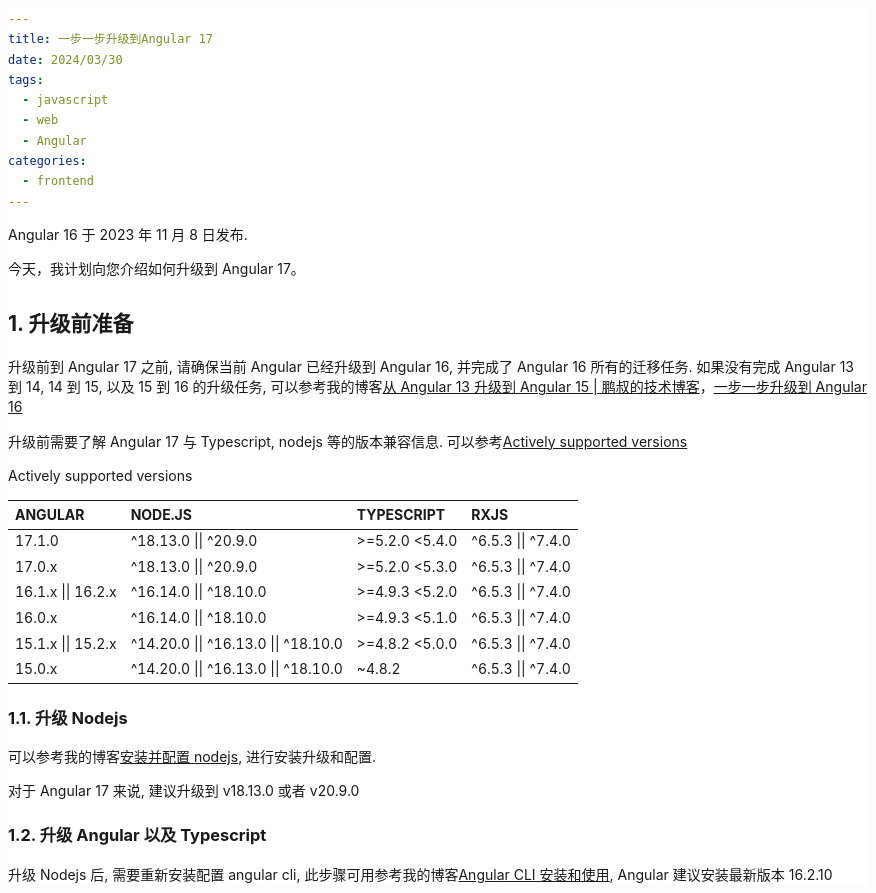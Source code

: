 ```yaml
---
title: 一步一步升级到Angular 17
date: 2024/03/30
tags:
  - javascript
  - web
  - Angular
categories:
  - frontend
---
```


Angular 16 于 2023 年 11 月 8 日发布.

今天，我计划向您介绍如何升级到 Angular 17。



## 1. 升级前准备

升级前到 Angular 17 之前, 请确保当前 Angular 已经升级到 Angular 16, 并完成了 Angular 16 所有的迁移任务. 如果没有完成 Angular 13 到 14, 14 到 15, 以及 15 到 16 的升级任务, 可以参考我的博客[从 Angular 13 升级到 Angular 15 | 鹏叔的技术博客](https://www.pengtech.net/angular/angular_upgrade_13_to_15.html)，[一步一步升级到 Angular 16](https://www.pengtech.net/angular/Upgrade_to_Angular_16.html)

升级前需要了解 Angular 17 与 Typescript, nodejs 等的版本兼容信息. 可以参考[Actively supported versions](https://angular.io/guide/versions)

Actively supported versions

| ANGULAR            | NODE.JS                              | TYPESCRIPT     | RXJS               |
| :----------------- | :----------------------------------- | :------------- | :----------------- |
| 17.1.0             | ^18.13.0 \|\| ^20.9.0                | >=5.2.0 <5.4.0 | ^6.5.3 \|\| ^7.4.0 |
| 17.0.x             | ^18.13.0 \|\| ^20.9.0                | >=5.2.0 <5.3.0 | ^6.5.3 \|\| ^7.4.0 |
| 16.1.x \|\| 16.2.x | ^16.14.0 \|\| ^18.10.0               | >=4.9.3 <5.2.0 | ^6.5.3 \|\| ^7.4.0 |
| 16.0.x             | ^16.14.0 \|\| ^18.10.0               | >=4.9.3 <5.1.0 | ^6.5.3 \|\| ^7.4.0 |
| 15.1.x \|\| 15.2.x | ^14.20.0 \|\| ^16.13.0 \|\| ^18.10.0 | >=4.8.2 <5.0.0 | ^6.5.3 \|\| ^7.4.0 |
| 15.0.x             | ^14.20.0 \|\| ^16.13.0 \|\| ^18.10.0 | ~4.8.2         | ^6.5.3 \|\| ^7.4.0 |

### 1.1. 升级 Nodejs

可以参考我的博客[安装并配置 nodejs](https://www.pengtech.net/nodejs/install_and_config_nodejs.html), 进行安装升级和配置.

对于 Angular 17 来说, 建议升级到 v18.13.0 或者 v20.9.0

### 1.2. 升级 Angular 以及 Typescript

升级 Nodejs 后, 需要重新安装配置 angular cli, 此步骤可用参考我的博客[Angular CLI 安装和使用](https://www.pengtech.net/angular/angular2_installation.html), Angular 建议安装最新版本 16.2.10
